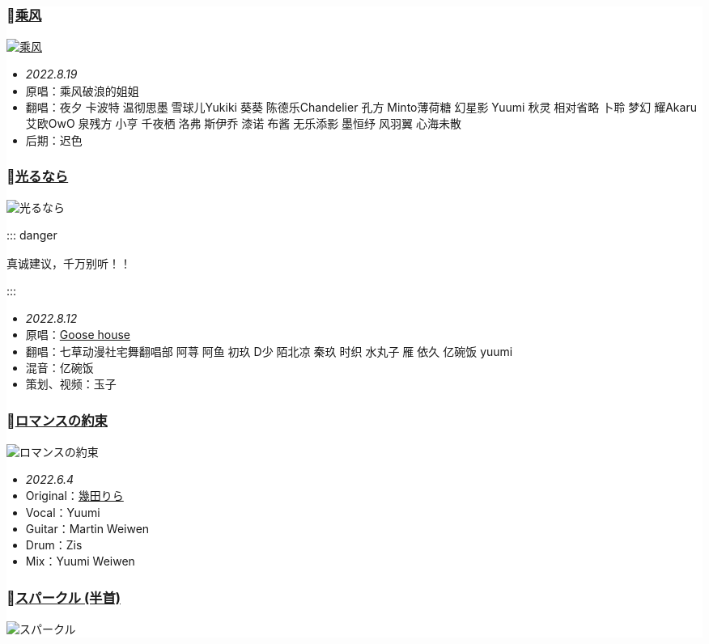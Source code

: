 
### 🎵[乘风](https://www.bilibili.com/video/BV1xY4y1F7oj/)

[<img src="https://cdn.yuumi.link/images/songs/乘风.jpg" alt="乘风" style="height:250px;" align=""/>](https://music.163.com/#/song?id=1974881460)

- *2022.8.19*
- 原唱：乘风破浪的姐姐
- 翻唱：夜夕 卡波特 温彻思墨 雪球儿Yukiki 葵葵 陈德乐Chandelier 孔方 Minto薄荷糖 幻星影  Yuumi 秋灵 相对省略 卜聆 梦幻 耀Akaru 艾欧OwO 泉残方 小亨 千夜栖 洛弗 斯伊乔 漆诺 布酱 无乐添影 墨恒纾 风羽翼 心海未散
- 后期：迟色

<meting-js
 id="1974881460"
 server="netease"
 type="song"
 theme="#D69B54">
</meting-js>


### 🎵[光るなら](https://www.bilibili.com/video/BV19t4y1g79U/)

<img src="https://cdn.yuumi.link/images/songs/光.jpg" alt="光るなら" style="height:250px;" align=""/>

::: danger

真诚建议，千万别听！！

:::

- *2022.8.12*
- 原唱：[Goose house](https://www.youtube.com/watch?v=SnXkhkEvNIM)
- 翻唱：七草动漫社宅舞翻唱部 阿荨 阿鱼 初玖 D少 陌北凉 秦玖 时织 水丸子 雁 依久 亿碗饭  yuumi
- 混音：亿碗饭
- 策划、视频：玉子


### 🎵[ロマンスの約束](https://www.bilibili.com/video/BV1VW4y1k7MN/)

<img src="https://cdn.yuumi.link/images/songs/romance.png" alt="ロマンスの約束" style="height:250px;" align=""/>

- *2022.6.4*
- Original：[幾田りら](https://www.youtube.com/watch?v=5r7ooPbDn-Q)
- Vocal：Yuumi
- Guitar：Martin Weiwen
- Drum：Zis
- Mix：Yuumi Weiwen


### 🎵[スパークル (半首)](https://www.bilibili.com/video/BV1PY411M72o/)

<img src="https://cdn.yuumi.link/images/songs/sparkle.jpg" alt="スパークル" style="height:250px;" align=""/>
